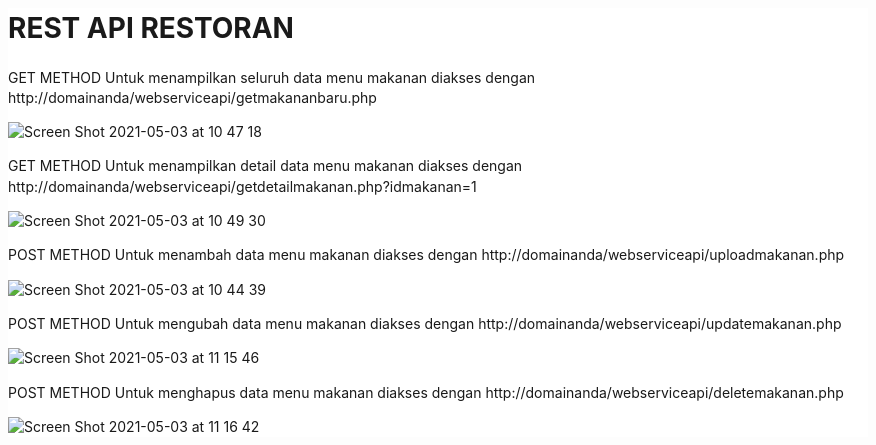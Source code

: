 # REST API RESTORAN

GET METHOD Untuk menampilkan seluruh data menu makanan diakses dengan http://domainanda/webserviceapi/getmakananbaru.php

<img width="1173" alt="Screen Shot 2021-05-03 at 10 47 18" src="https://user-images.githubusercontent.com/78221723/116887333-66fcb580-ac54-11eb-90f4-9e577b6b3904.png">

GET METHOD Untuk menampilkan detail data menu makanan diakses dengan http://domainanda/webserviceapi/getdetailmakanan.php?idmakanan=1

<img width="1173" alt="Screen Shot 2021-05-03 at 10 49 30" src="https://user-images.githubusercontent.com/78221723/116887720-cd81d380-ac54-11eb-9987-161850d8574f.png">

POST METHOD Untuk menambah data menu makanan diakses dengan http://domainanda/webserviceapi/uploadmakanan.php

<img width="1175" alt="Screen Shot 2021-05-03 at 10 44 39" src="https://user-images.githubusercontent.com/78221723/116887969-1d609a80-ac55-11eb-8dc0-e50f501b254a.png">

POST METHOD Untuk mengubah data menu makanan diakses dengan http://domainanda/webserviceapi/updatemakanan.php

<img width="1177" alt="Screen Shot 2021-05-03 at 11 15 46" src="https://user-images.githubusercontent.com/78221723/116888432-ad064900-ac55-11eb-8bba-ea768ef5fd7b.png">

POST METHOD Untuk menghapus data menu makanan diakses dengan http://domainanda/webserviceapi/deletemakanan.php

<img width="1174" alt="Screen Shot 2021-05-03 at 11 16 42" src="https://user-images.githubusercontent.com/78221723/116888529-ca3b1780-ac55-11eb-9b44-aa4157238f21.png">
